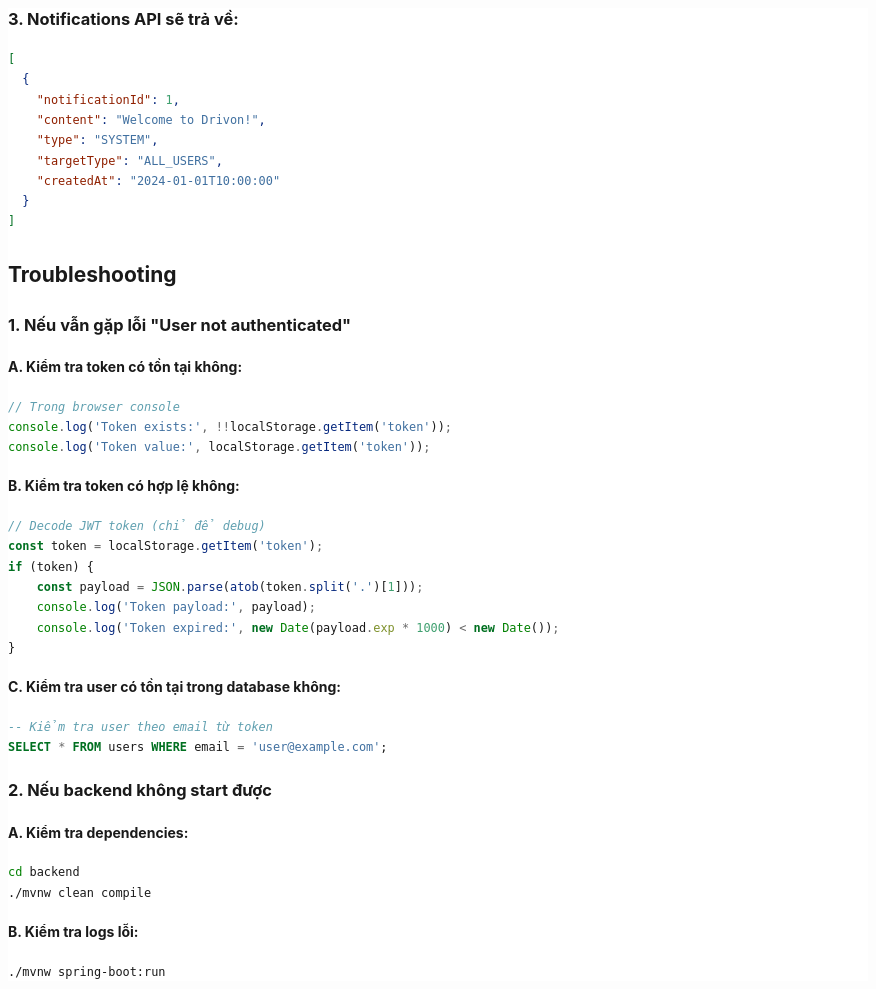 ### 3. Notifications API sẽ trả về:
```json
[
  {
    "notificationId": 1,
    "content": "Welcome to Drivon!",
    "type": "SYSTEM",
    "targetType": "ALL_USERS",
    "createdAt": "2024-01-01T10:00:00"
  }
]
```

## Troubleshooting

### 1. Nếu vẫn gặp lỗi "User not authenticated"

#### A. Kiểm tra token có tồn tại không:
```javascript
// Trong browser console
console.log('Token exists:', !!localStorage.getItem('token'));
console.log('Token value:', localStorage.getItem('token'));
```

#### B. Kiểm tra token có hợp lệ không:
```javascript
// Decode JWT token (chỉ để debug)
const token = localStorage.getItem('token');
if (token) {
    const payload = JSON.parse(atob(token.split('.')[1]));
    console.log('Token payload:', payload);
    console.log('Token expired:', new Date(payload.exp * 1000) < new Date());
}
```

#### C. Kiểm tra user có tồn tại trong database không:
```sql
-- Kiểm tra user theo email từ token
SELECT * FROM users WHERE email = 'user@example.com';
```

### 2. Nếu backend không start được

#### A. Kiểm tra dependencies:
```bash
cd backend
./mvnw clean compile
```

#### B. Kiểm tra logs lỗi:
```bash
./mvnw spring-boot:run
```
